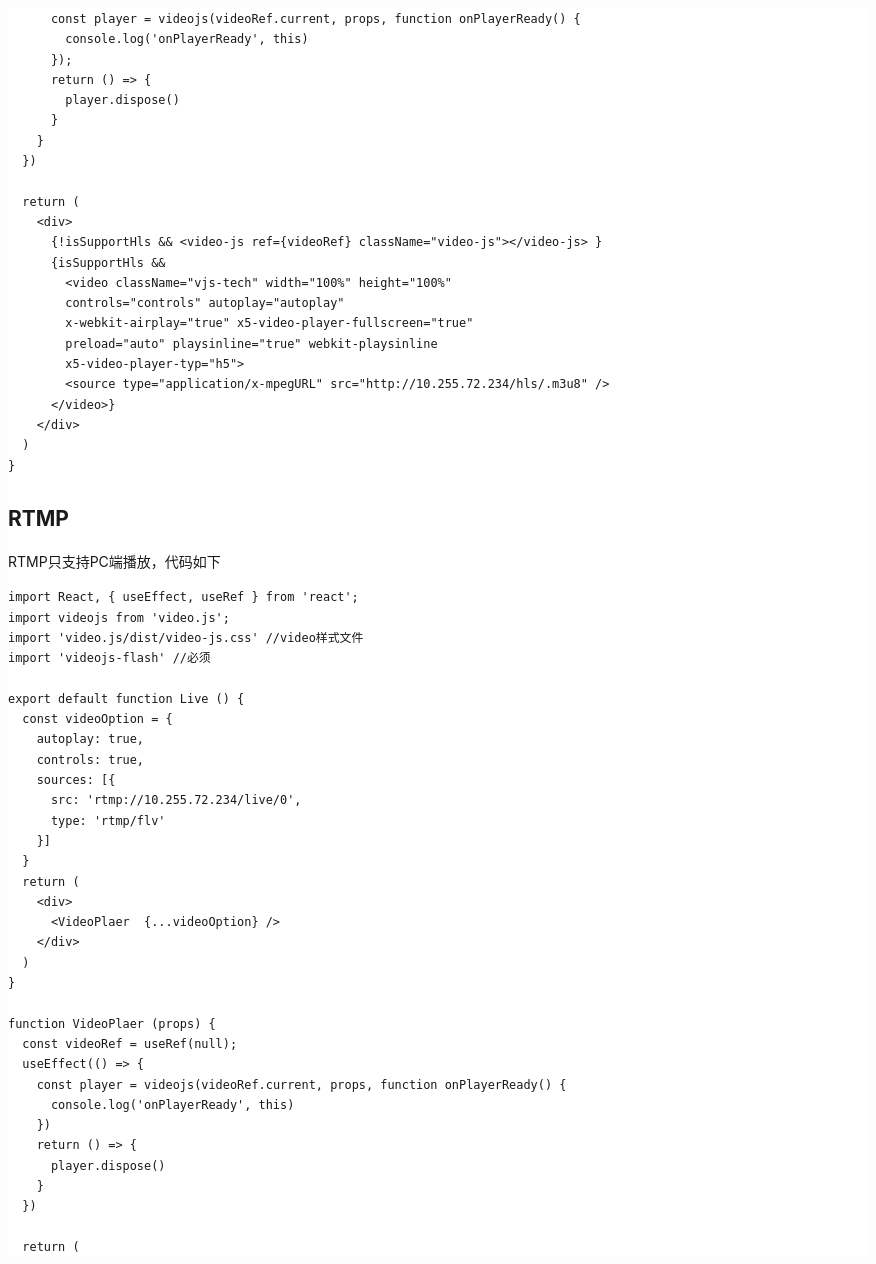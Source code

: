 ```JSX
      const player = videojs(videoRef.current, props, function onPlayerReady() {
        console.log('onPlayerReady', this)
      });
      return () => {
        player.dispose()
      }
    }
  })

  return (
    <div>
      {!isSupportHls && <video-js ref={videoRef} className="video-js"></video-js> }
      {isSupportHls && 
        <video className="vjs-tech" width="100%" height="100%"
        controls="controls" autoplay="autoplay"
        x-webkit-airplay="true" x5-video-player-fullscreen="true"
        preload="auto" playsinline="true" webkit-playsinline
        x5-video-player-typ="h5">
        <source type="application/x-mpegURL" src="http://10.255.72.234/hls/.m3u8" />
      </video>}
    </div>
  )
}
```

## RTMP

RTMP只支持PC端播放，代码如下

```
import React, { useEffect, useRef } from 'react';
import videojs from 'video.js';
import 'video.js/dist/video-js.css' //video样式文件
import 'videojs-flash' //必须

export default function Live () {
  const videoOption = {
    autoplay: true,
    controls: true,
    sources: [{
      src: 'rtmp://10.255.72.234/live/0',
      type: 'rtmp/flv'
    }]
  }
  return (
    <div>
      <VideoPlaer  {...videoOption} />
    </div>
  )
}

function VideoPlaer (props) {
  const videoRef = useRef(null);
  useEffect(() => {
    const player = videojs(videoRef.current, props, function onPlayerReady() {
      console.log('onPlayerReady', this)
    })
    return () => {
      player.dispose()
    }
  })

  return (
```